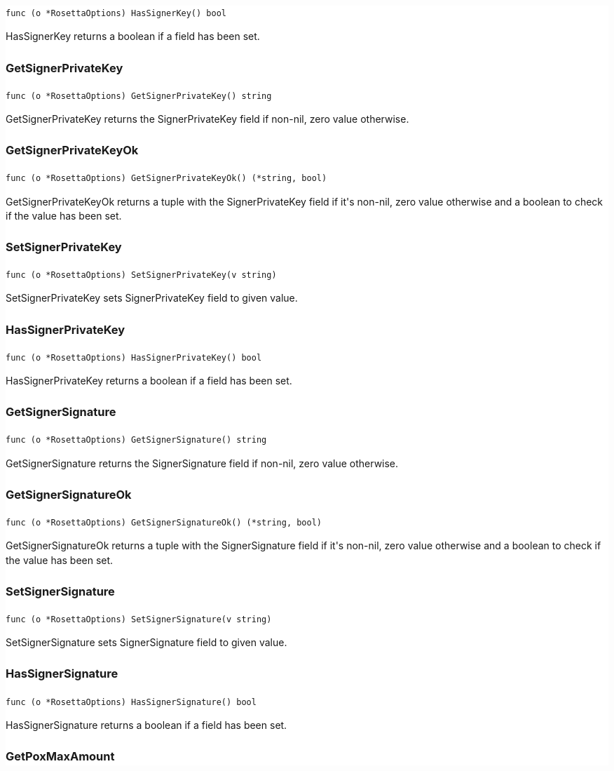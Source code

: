 `func (o *RosettaOptions) HasSignerKey() bool`

HasSignerKey returns a boolean if a field has been set.

### GetSignerPrivateKey

`func (o *RosettaOptions) GetSignerPrivateKey() string`

GetSignerPrivateKey returns the SignerPrivateKey field if non-nil, zero value otherwise.

### GetSignerPrivateKeyOk

`func (o *RosettaOptions) GetSignerPrivateKeyOk() (*string, bool)`

GetSignerPrivateKeyOk returns a tuple with the SignerPrivateKey field if it's non-nil, zero value otherwise
and a boolean to check if the value has been set.

### SetSignerPrivateKey

`func (o *RosettaOptions) SetSignerPrivateKey(v string)`

SetSignerPrivateKey sets SignerPrivateKey field to given value.

### HasSignerPrivateKey

`func (o *RosettaOptions) HasSignerPrivateKey() bool`

HasSignerPrivateKey returns a boolean if a field has been set.

### GetSignerSignature

`func (o *RosettaOptions) GetSignerSignature() string`

GetSignerSignature returns the SignerSignature field if non-nil, zero value otherwise.

### GetSignerSignatureOk

`func (o *RosettaOptions) GetSignerSignatureOk() (*string, bool)`

GetSignerSignatureOk returns a tuple with the SignerSignature field if it's non-nil, zero value otherwise
and a boolean to check if the value has been set.

### SetSignerSignature

`func (o *RosettaOptions) SetSignerSignature(v string)`

SetSignerSignature sets SignerSignature field to given value.

### HasSignerSignature

`func (o *RosettaOptions) HasSignerSignature() bool`

HasSignerSignature returns a boolean if a field has been set.

### GetPoxMaxAmount
